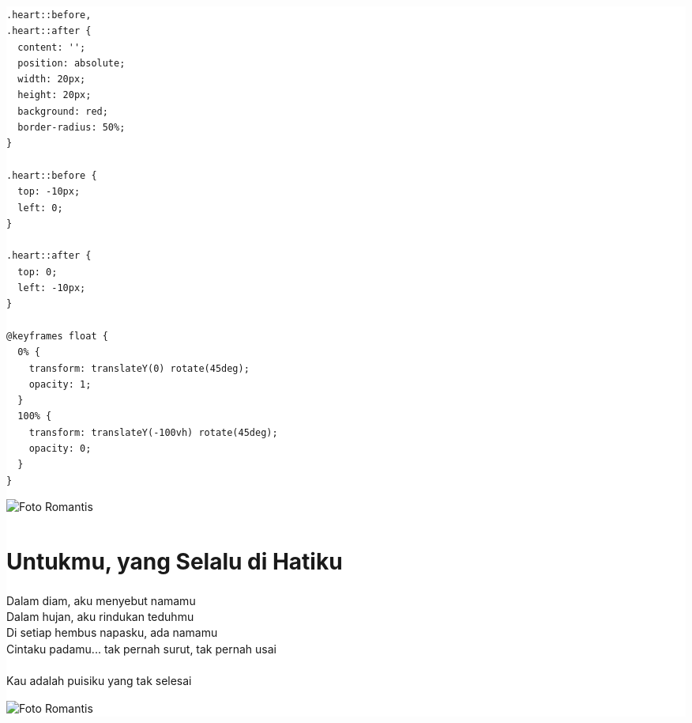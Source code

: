     .heart::before,
    .heart::after {
      content: '';
      position: absolute;
      width: 20px;
      height: 20px;
      background: red;
      border-radius: 50%;
    }

    .heart::before {
      top: -10px;
      left: 0;
    }

    .heart::after {
      top: 0;
      left: -10px;
    }

    @keyframes float {
      0% {
        transform: translateY(0) rotate(45deg);
        opacity: 1;
      }
      100% {
        transform: translateY(-100vh) rotate(45deg);
        opacity: 0;
      }
    }
  </style>
</head>
<body>
  <div class="container">
    <img src="https://i.ibb.co/yFsXMnP/love-photo.jpg" alt="Foto Romantis" />
    <h1>Untukmu, yang Selalu di Hatiku</h1>
    <p>
      Dalam diam, aku menyebut namamu<br>
      Dalam hujan, aku rindukan teduhmu<br>
      Di setiap hembus napasku, ada namamu<br>
      Cintaku padamu... tak pernah surut, tak pernah usai<br><br>
      Kau adalah puisiku yang tak selesai
    </p>
  </div>

  <script>
    // Fungsi animasi love
    function createHeart() {
      const heart = document.createElement('div');
      heart.classList.add('heart');
      heart.style.left = Math.random() * 100 + 'vw';
      heart.style.animationDuration = 3 + Math.random() * 2 + 's';
      document.body.appendChild(heart);

      setTimeout(() => {
        heart.remove();
      }, 5000);
    }

    setInterval(createHeart, 300);
  </script>
</body>
</html>
<img src="https://ibb.co.com/50s0RY2 "alt="Foto Romantis" />
